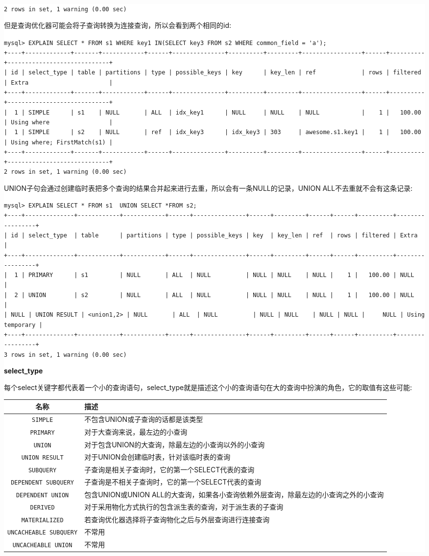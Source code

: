 ```mysql
2 rows in set, 1 warning (0.00 sec)
```

但是查询优化器可能会将子查询转换为连接查询，所以会看到两个相同的id:
```mysql
mysql> EXPLAIN SELECT * FROM s1 WHERE key1 IN(SELECT key3 FROM s2 WHERE common_field = 'a');
+----+-------------+-------+------------+------+---------------+----------+---------+-----------------+------+----------+-----------------------------+
| id | select_type | table | partitions | type | possible_keys | key      | key_len | ref             | rows | filtered | Extra                       |
+----+-------------+-------+------------+------+---------------+----------+---------+-----------------+------+----------+-----------------------------+
|  1 | SIMPLE      | s1    | NULL       | ALL  | idx_key1      | NULL     | NULL    | NULL            |    1 |   100.00 | Using where                 |
|  1 | SIMPLE      | s2    | NULL       | ref  | idx_key3      | idx_key3 | 303     | awesome.s1.key1 |    1 |   100.00 | Using where; FirstMatch(s1) |
+----+-------------+-------+------------+------+---------------+----------+---------+-----------------+------+----------+-----------------------------+
2 rows in set, 1 warning (0.00 sec)
```

UNION子句会通过创建临时表把多个查询的结果合并起来进行去重，所以会有一条NULL的记录，UNION ALL不去重就不会有这条记录:
```mysql
mysql> EXPLAIN SELECT * FROM s1  UNION SELECT *FROM s2;
+----+--------------+------------+------------+------+---------------+------+---------+------+------+----------+-----------------+
| id | select_type  | table      | partitions | type | possible_keys | key  | key_len | ref  | rows | filtered | Extra           |
+----+--------------+------------+------------+------+---------------+------+---------+------+------+----------+-----------------+
|  1 | PRIMARY      | s1         | NULL       | ALL  | NULL          | NULL | NULL    | NULL |    1 |   100.00 | NULL            |
|  2 | UNION        | s2         | NULL       | ALL  | NULL          | NULL | NULL    | NULL |    1 |   100.00 | NULL            |
| NULL | UNION RESULT | <union1,2> | NULL       | ALL  | NULL          | NULL | NULL    | NULL | NULL |     NULL | Using temporary |
+----+--------------+------------+------------+------+---------------+------+---------+------+------+----------+-----------------+
3 rows in set, 1 warning (0.00 sec)
```

**select_type**

每个select关键字都代表着一个小的查询语句，select_type就是描述这个小的查询语句在大的查询中扮演的角色，它的取值有这些可能:

|名称|描述|
|:--:|:--|
|`SIMPLE`|不包含UNION或子查询的话都是该类型|
|`PRIMARY`|对于大查询来说，最左边的小查询|
|`UNION`|对于包含UNION的大查询，除最左边的小查询以外的小查询|
|`UNION RESULT`|对于UNION会创建临时表，针对该临时表的查询|
|`SUBQUERY`|子查询是相关子查询时，它的第一个SELECT代表的查询|
|`DEPENDENT SUBQUERY`|子查询是不相关子查询时，它的第一个SELECT代表的查询|
|`DEPENDENT UNION`|包含UNION或UNION ALL的大查询，如果各小查询依赖外层查询，除最左边的小查询之外的小查询|
|`DERIVED`|对于采用物化方式执行的包含派生表的查询，对于派生表的子查询|
|`MATERIALIZED`|若查询优化器选择将子查询物化之后与外层查询进行连接查询|
|`UNCACHEABLE SUBQUERY`|不常用|
|`UNCACHEABLE UNION`|不常用|
